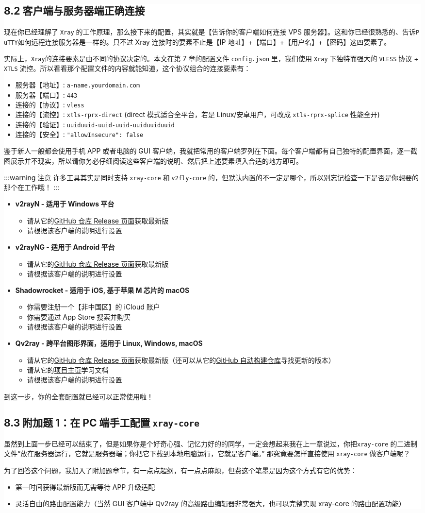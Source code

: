 ## 8.2 客户端与服务器端正确连接

现在你已经理解了 `Xray` 的工作原理，那么接下来的配置，其实就是【告诉你的客户端如何连接 VPS 服务器】。这和你已经很熟悉的、告诉`PuTTY`如何远程连接服务器是一样的。只不过 Xray 连接时的要素不止是【IP 地址】+【端口】+【用户名】+【密码】这四要素了。

实际上，`Xray`的连接要素是由不同的[协议](../../config/inbounds/)决定的。本文在第 7 章的配置文件 `config.json` 里，我们使用 `Xray` 下独特而强大的 `VLESS` 协议 + `XTLS` 流控。所以看看那个配置文件的内容就能知道，这个协议组合的连接要素有：

- 服务器【地址】: `a-name.yourdomain.com`
- 服务器【端口】: `443`
- 连接的【协议】: `vless`
- 连接的【流控】: `xtls-rprx-direct` (direct 模式适合全平台，若是 Linux/安卓用户，可改成 `xtls-rprx-splice` 性能全开)
- 连接的【验证】: `uuiduuid-uuid-uuid-uuiduuiduuid`
- 连接的【安全】: `"allowInsecure": false`

鉴于新人一般都会使用手机 APP 或者电脑的 GUI 客户端，我就把常用的客户端罗列在下面。每个客户端都有自己独特的配置界面，逐一截图展示并不现实，所以请你务必仔细阅读这些客户端的说明、然后把上述要素填入合适的地方即可。

:::warning 注意
许多工具其实是同时支持 `xray-core` 和 `v2fly-core` 的，但默认内置的不一定是哪个，所以别忘记检查一下是否是你想要的那个在工作哦！
:::

- **v2rayN - 适用于 Windows 平台**

  - 请从它的[GitHub 仓库 Release 页面](https://github.com/2dust/v2rayN/releases)获取最新版
  - 请根据该客户端的说明进行设置

- **v2rayNG - 适用于 Android 平台**

  - 请从它的[GitHub 仓库 Release 页面](https://github.com/2dust/v2rayNG/releases)获取最新版
  - 请根据该客户端的说明进行设置

- **Shadowrocket - 适用于 iOS, 基于苹果 M 芯片的 macOS**

  - 你需要注册一个【非中国区】的 iCloud 账户
  - 你需要通过 App Store 搜索并购买
  - 请根据该客户端的说明进行设置

- **Qv2ray - 跨平台图形界面，适用于 Linux, Windows, macOS**
  - 请从它的[GitHub 仓库 Release 页面](https://github.com/Qv2ray/Qv2ray/releases)获取最新版（还可以从它的[GitHub 自动构建仓库](https://github.com/Qv2ray/Qv2ray/actions)寻找更新的版本）
  - 请从它的[项目主页](https://qv2ray.net/)学习文档
  - 请根据该客户端的说明进行设置

到这一步，你的全套配置就已经可以正常使用啦！

## 8.3 附加题 1：在 PC 端手工配置 `xray-core`

虽然到上面一步已经可以结束了，但是如果你是个好奇心强、记忆力好的的同学，一定会想起来我在上一章说过，你把`xray-core` 的二进制文件“放在服务器运行，它就是服务器端；你把它下载到本地电脑运行，它就是客户端。” 那究竟要怎样直接使用 `xray-core` 做客户端呢？

为了回答这个问题，我加入了附加题章节，有一点点超纲，有一点点麻烦，但费这个笔墨是因为这个方式有它的优势：

- 第一时间获得最新版而无需等待 APP 升级适配

- 灵活自由的路由配置能力（当然 GUI 客户端中 Qv2ray 的高级路由编辑器非常强大，也可以完整实现 xray-core 的路由配置功能）
